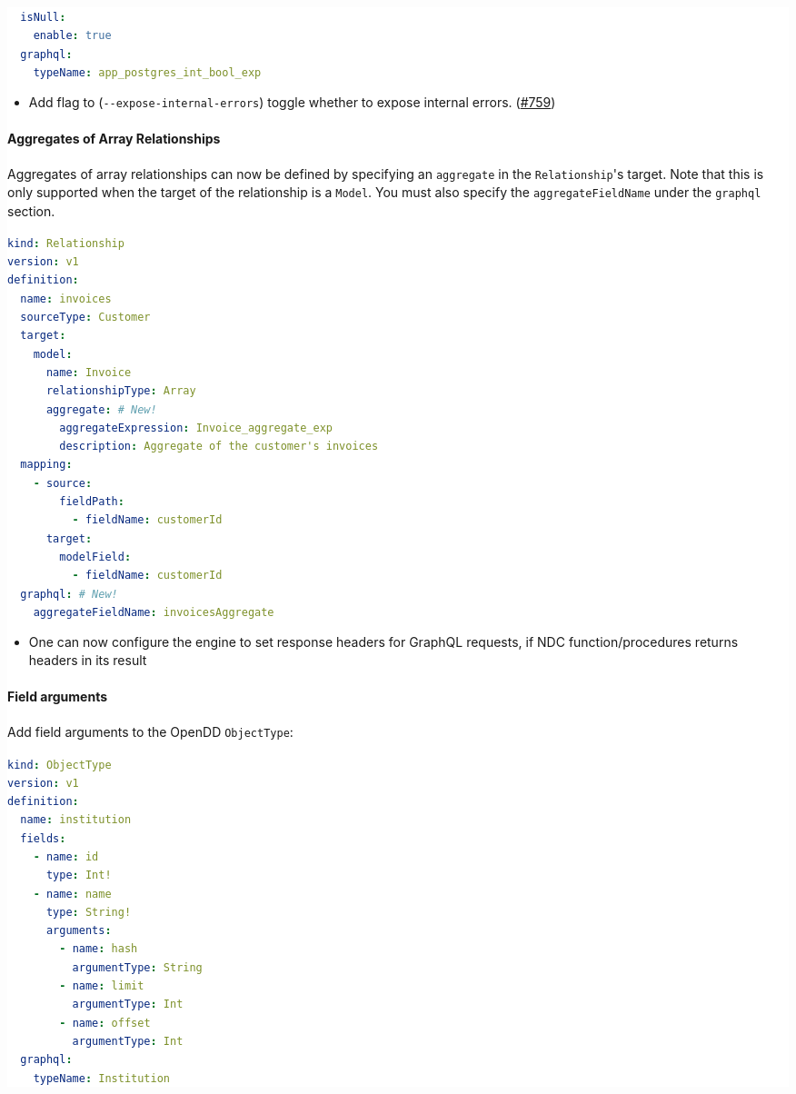 ```yaml
  isNull:
    enable: true
  graphql:
    typeName: app_postgres_int_bool_exp
```

- Add flag to (`--expose-internal-errors`) toggle whether to expose internal
  errors. ([#759](https://github.com/hasura/v3-engine/pull/759))

#### Aggregates of Array Relationships

Aggregates of array relationships can now be defined by specifying an
`aggregate` in the `Relationship`'s target. Note that this is only supported
when the target of the relationship is a `Model`. You must also specify the
`aggregateFieldName` under the `graphql` section.

```yaml
kind: Relationship
version: v1
definition:
  name: invoices
  sourceType: Customer
  target:
    model:
      name: Invoice
      relationshipType: Array
      aggregate: # New!
        aggregateExpression: Invoice_aggregate_exp
        description: Aggregate of the customer's invoices
  mapping:
    - source:
        fieldPath:
          - fieldName: customerId
      target:
        modelField:
          - fieldName: customerId
  graphql: # New!
    aggregateFieldName: invoicesAggregate
```

- One can now configure the engine to set response headers for GraphQL requests,
  if NDC function/procedures returns headers in its result

#### Field arguments

Add field arguments to the OpenDD `ObjectType`:

```yaml
kind: ObjectType
version: v1
definition:
  name: institution
  fields:
    - name: id
      type: Int!
    - name: name
      type: String!
      arguments:
        - name: hash
          argumentType: String
        - name: limit
          argumentType: Int
        - name: offset
          argumentType: Int
  graphql:
    typeName: Institution
```